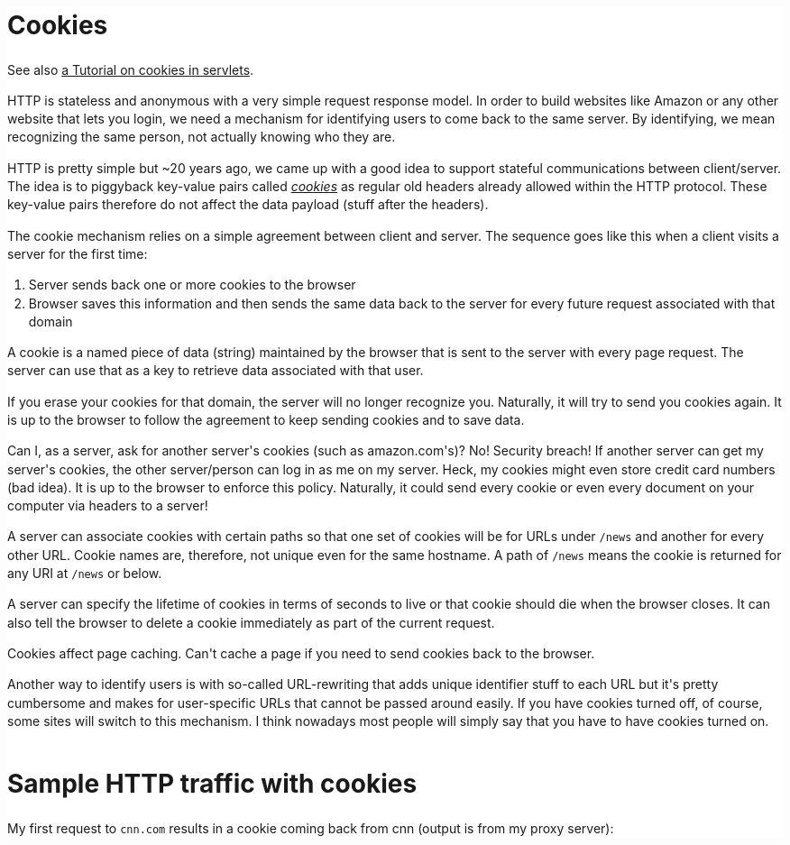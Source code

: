 Cookies
====

See also [a Tutorial on cookies in servlets](http://pdf.coreservlets.com/Cookies.pdf).

HTTP is stateless and anonymous with a very simple request response model.  In order to build websites like Amazon or any other website that lets you login, we need a mechanism for identifying users to come back to the same server. By identifying, we mean recognizing the same person, not actually knowing who they are.

HTTP is pretty simple but ~20 years ago, we came up with a good idea to support stateful communications between client/server. The idea is to piggyback key-value pairs called [*cookies*](http://docs.oracle.com/javaee/5/api/javax/servlet/http/Cookie.html) as regular old headers already allowed within the HTTP protocol. These key-value pairs therefore do not affect the data payload (stuff after the headers).

The cookie mechanism relies on a simple agreement between client and server. The sequence goes like this when a client visits a server for the first time:

1. Server sends back one or more cookies to the browser
2. Browser saves this information and then sends the same data back to the server for every future request associated with that domain

A cookie is a named piece of data (string) maintained by the browser that is sent to the server with every page request. The server can use that as a key to retrieve data associated with that user.

If you erase your cookies for that domain, the server will no longer recognize you. Naturally, it will try to send you cookies again. It is up to the browser to follow the agreement to keep sending cookies and to save data.

Can I, as a server, ask for another server's cookies (such as amazon.com's)? No! Security breach! If another server can get my server's cookies, the other server/person can log in as me on my server. Heck, my cookies might even store credit card numbers (bad idea). It is up to the browser to enforce this policy. Naturally, it could send every cookie or even every document on your computer via headers to a server!

A server can associate cookies with certain paths so that one set of cookies will be for URLs under `/news` and another for every other URL. Cookie names are, therefore, not unique even for the same hostname. A path of `/news` means the cookie is returned for any URI at `/news` or below.

A server can specify the lifetime of cookies in terms of seconds to live or that cookie should die when the browser closes. It can also tell the browser to delete a cookie immediately as part of the current request.

Cookies affect page caching. Can't cache a page if you need to send cookies back to the browser.

Another way to identify users is with so-called URL-rewriting that adds  unique identifier stuff to each URL but it's pretty cumbersome and makes for user-specific URLs that cannot be passed around easily. If you have cookies turned off, of course, some sites will switch to this mechanism. I think nowadays most people will simply say that you have to have cookies turned on.

# Sample HTTP traffic with cookies

My first request to `cnn.com` results in a cookie coming back from cnn (output is from my proxy server):
